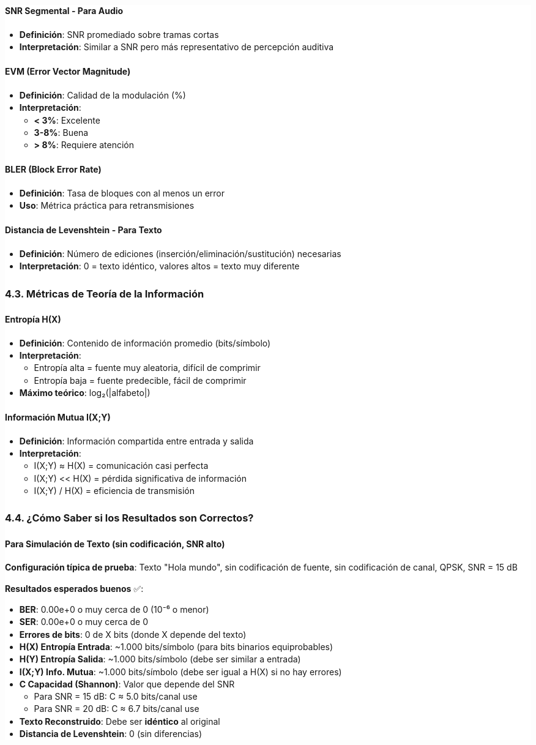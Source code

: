 #### **SNR Segmental** - Para Audio
- **Definición**: SNR promediado sobre tramas cortas
- **Interpretación**: Similar a SNR pero más representativo de percepción auditiva

#### **EVM (Error Vector Magnitude)**
- **Definición**: Calidad de la modulación (%)
- **Interpretación**:
  - **< 3%**: Excelente
  - **3-8%**: Buena
  - **> 8%**: Requiere atención

#### **BLER (Block Error Rate)**
- **Definición**: Tasa de bloques con al menos un error
- **Uso**: Métrica práctica para retransmisiones

#### **Distancia de Levenshtein** - Para Texto
- **Definición**: Número de ediciones (inserción/eliminación/sustitución) necesarias
- **Interpretación**: 0 = texto idéntico, valores altos = texto muy diferente

### 4.3. Métricas de Teoría de la Información

#### **Entropía H(X)**
- **Definición**: Contenido de información promedio (bits/símbolo)
- **Interpretación**:
  - Entropía alta = fuente muy aleatoria, difícil de comprimir
  - Entropía baja = fuente predecible, fácil de comprimir
- **Máximo teórico**: log₂(|alfabeto|)

#### **Información Mutua I(X;Y)**
- **Definición**: Información compartida entre entrada y salida
- **Interpretación**:
  - I(X;Y) ≈ H(X) = comunicación casi perfecta
  - I(X;Y) << H(X) = pérdida significativa de información
  - I(X;Y) / H(X) = eficiencia de transmisión

### 4.4. ¿Cómo Saber si los Resultados son Correctos?

#### **Para Simulación de Texto (sin codificación, SNR alto)**

**Configuración típica de prueba**: Texto "Hola mundo", sin codificación de fuente, sin codificación de canal, QPSK, SNR = 15 dB

**Resultados esperados buenos** ✅:
- **BER**: 0.00e+0 o muy cerca de 0 (10⁻⁶ o menor)
- **SER**: 0.00e+0 o muy cerca de 0
- **Errores de bits**: 0 de X bits (donde X depende del texto)
- **H(X) Entropía Entrada**: ~1.000 bits/símbolo (para bits binarios equiprobables)
- **H(Y) Entropía Salida**: ~1.000 bits/símbolo (debe ser similar a entrada)
- **I(X;Y) Info. Mutua**: ~1.000 bits/símbolo (debe ser igual a H(X) si no hay errores)
- **C Capacidad (Shannon)**: Valor que depende del SNR
  - Para SNR = 15 dB: C ≈ 5.0 bits/canal use
  - Para SNR = 20 dB: C ≈ 6.7 bits/canal use
- **Texto Reconstruido**: Debe ser **idéntico** al original
- **Distancia de Levenshtein**: 0 (sin diferencias)

